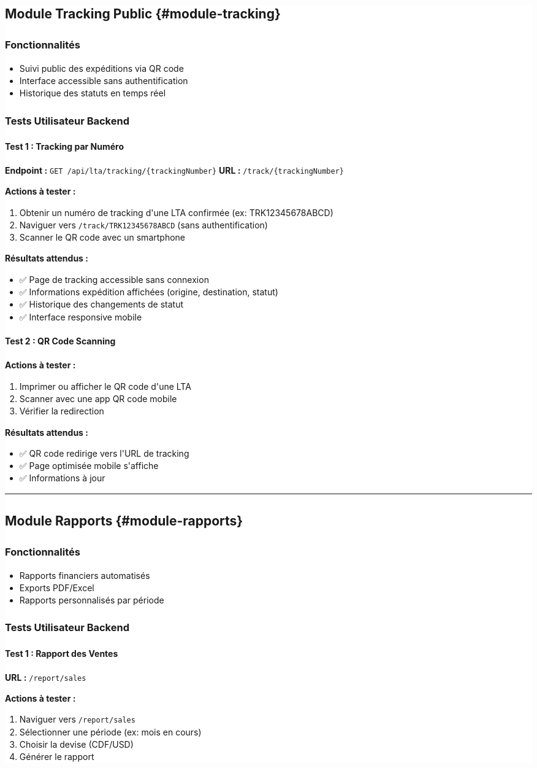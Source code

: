 ## Module Tracking Public {#module-tracking}

### Fonctionnalités
- Suivi public des expéditions via QR code
- Interface accessible sans authentification
- Historique des statuts en temps réel

### Tests Utilisateur Backend

#### Test 1 : Tracking par Numéro
**Endpoint :** `GET /api/lta/tracking/{trackingNumber}`
**URL :** `/track/{trackingNumber}`

**Actions à tester :**
1. Obtenir un numéro de tracking d'une LTA confirmée (ex: TRK12345678ABCD)
2. Naviguer vers `/track/TRK12345678ABCD` (sans authentification)
3. Scanner le QR code avec un smartphone

**Résultats attendus :**
- ✅ Page de tracking accessible sans connexion
- ✅ Informations expédition affichées (origine, destination, statut)
- ✅ Historique des changements de statut
- ✅ Interface responsive mobile

#### Test 2 : QR Code Scanning
**Actions à tester :**
1. Imprimer ou afficher le QR code d'une LTA
2. Scanner avec une app QR code mobile
3. Vérifier la redirection

**Résultats attendus :**
- ✅ QR code redirige vers l'URL de tracking
- ✅ Page optimisée mobile s'affiche
- ✅ Informations à jour

---

## Module Rapports {#module-rapports}

### Fonctionnalités
- Rapports financiers automatisés
- Exports PDF/Excel
- Rapports personnalisés par période

### Tests Utilisateur Backend

#### Test 1 : Rapport des Ventes
**URL :** `/report/sales`

**Actions à tester :**
1. Naviguer vers `/report/sales`
2. Sélectionner une période (ex: mois en cours)
3. Choisir la devise (CDF/USD)
4. Générer le rapport
